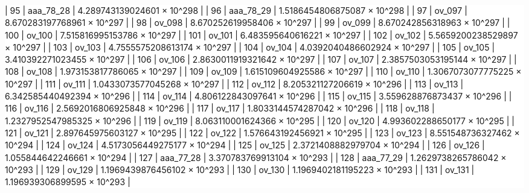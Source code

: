 | 95 | aaa_78_28 | 4.289743139024601 × 10^298 |
| 96 | aaa_78_29 | 1.5186454806875087 × 10^298 |
| 97 | ov_097 | 8.670283197768961 × 10^297 |
| 98 | ov_098 | 8.670252619958406 × 10^297 |
| 99 | ov_099 | 8.670242856318963 × 10^297 |
| 100 | ov_100 | 7.515816995153786 × 10^297 |
| 101 | ov_101 | 6.483595640616221 × 10^297 |
| 102 | ov_102 | 5.5659200238529897 × 10^297 |
| 103 | ov_103 | 4.7555575208613174 × 10^297 |
| 104 | ov_104 | 4.0392040486602924 × 10^297 |
| 105 | ov_105 | 3.410392271023455 × 10^297 |
| 106 | ov_106 | 2.8630011919321642 × 10^297 |
| 107 | ov_107 | 2.3857503053195144 × 10^297 |
| 108 | ov_108 | 1.973153817786065 × 10^297 |
| 109 | ov_109 | 1.615109604925586 × 10^297 |
| 110 | ov_110 | 1.3067073077775225 × 10^297 |
| 111 | ov_111 | 1.0433073577045268 × 10^297 |
| 112 | ov_112 | 8.205321127206619 × 10^296 |
| 113 | ov_113 | 6.342585440492394 × 10^296 |
| 114 | ov_114 | 4.806122843097641 × 10^296 |
| 115 | ov_115 | 3.559628876873437 × 10^296 |
| 116 | ov_116 | 2.5692016806925848 × 10^296 |
| 117 | ov_117 | 1.8033144574287042 × 10^296 |
| 118 | ov_118 | 1.2327952547985325 × 10^296 |
| 119 | ov_119 | 8.063110001624366 × 10^295 |
| 120 | ov_120 | 4.993602288650177 × 10^295 |
| 121 | ov_121 | 2.897645975603127 × 10^295 |
| 122 | ov_122 | 1.576643192456921 × 10^295 |
| 123 | ov_123 | 8.551548736327462 × 10^294 |
| 124 | ov_124 | 4.5173056449275177 × 10^294 |
| 125 | ov_125 | 2.3721408882979704 × 10^294 |
| 126 | ov_126 | 1.055844642246661 × 10^294 |
| 127 | aaa_77_28 | 3.370783769913104 × 10^293 |
| 128 | aaa_77_29 | 1.2629738265786042 × 10^293 |
| 129 | ov_129 | 1.1969439876456102 × 10^293 |
| 130 | ov_130 | 1.1969402181195223 × 10^293 |
| 131 | ov_131 | 1.196939306899595 × 10^293 |